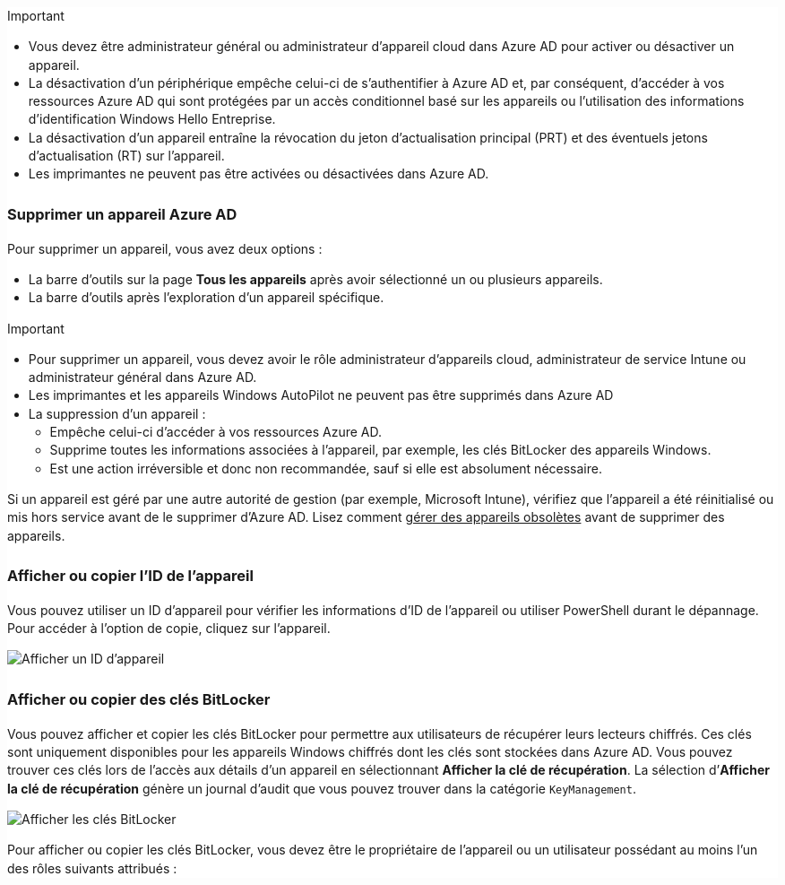 > [!IMPORTANT]
> - Vous devez être administrateur général ou administrateur d’appareil cloud dans Azure AD pour activer ou désactiver un appareil. 
> - La désactivation d’un périphérique empêche celui-ci de s’authentifier à Azure AD et, par conséquent, d’accéder à vos ressources Azure AD qui sont protégées par un accès conditionnel basé sur les appareils ou l’utilisation des informations d’identification Windows Hello Entreprise.
> - La désactivation d’un appareil entraîne la révocation du jeton d’actualisation principal (PRT) et des éventuels jetons d’actualisation (RT) sur l’appareil.
> - Les imprimantes ne peuvent pas être activées ou désactivées dans Azure AD.

### <a name="delete-an-azure-ad-device"></a>Supprimer un appareil Azure AD

Pour supprimer un appareil, vous avez deux options :

- La barre d’outils sur la page **Tous les appareils** après avoir sélectionné un ou plusieurs appareils.
- La barre d’outils après l’exploration d’un appareil spécifique.

> [!IMPORTANT]
> - Pour supprimer un appareil, vous devez avoir le rôle administrateur d’appareils cloud, administrateur de service Intune ou administrateur général dans Azure AD.
> - Les imprimantes et les appareils Windows AutoPilot ne peuvent pas être supprimés dans Azure AD
> - La suppression d’un appareil :
>    - Empêche celui-ci d’accéder à vos ressources Azure AD.
>    - Supprime toutes les informations associées à l’appareil, par exemple, les clés BitLocker des appareils Windows.  
>    - Est une action irréversible et donc non recommandée, sauf si elle est absolument nécessaire.

Si un appareil est géré par une autre autorité de gestion (par exemple, Microsoft Intune), vérifiez que l’appareil a été réinitialisé ou mis hors service avant de le supprimer d’Azure AD. Lisez comment [gérer des appareils obsolètes](manage-stale-devices.md) avant de supprimer des appareils.

### <a name="view-or-copy-device-id"></a>Afficher ou copier l’ID de l’appareil

Vous pouvez utiliser un ID d’appareil pour vérifier les informations d’ID de l’appareil ou utiliser PowerShell durant le dépannage. Pour accéder à l’option de copie, cliquez sur l’appareil.

![Afficher un ID d’appareil](./media/device-management-azure-portal/35.png)
  
### <a name="view-or-copy-bitlocker-keys"></a>Afficher ou copier des clés BitLocker

Vous pouvez afficher et copier les clés BitLocker pour permettre aux utilisateurs de récupérer leurs lecteurs chiffrés. Ces clés sont uniquement disponibles pour les appareils Windows chiffrés dont les clés sont stockées dans Azure AD. Vous pouvez trouver ces clés lors de l’accès aux détails d’un appareil en sélectionnant **Afficher la clé de récupération**. La sélection d’**Afficher la clé de récupération** génère un journal d’audit que vous pouvez trouver dans la catégorie `KeyManagement`.

![Afficher les clés BitLocker](./media/device-management-azure-portal/device-details-show-bitlocker-key.png)

Pour afficher ou copier les clés BitLocker, vous devez être le propriétaire de l’appareil ou un utilisateur possédant au moins l’un des rôles suivants attribués :
